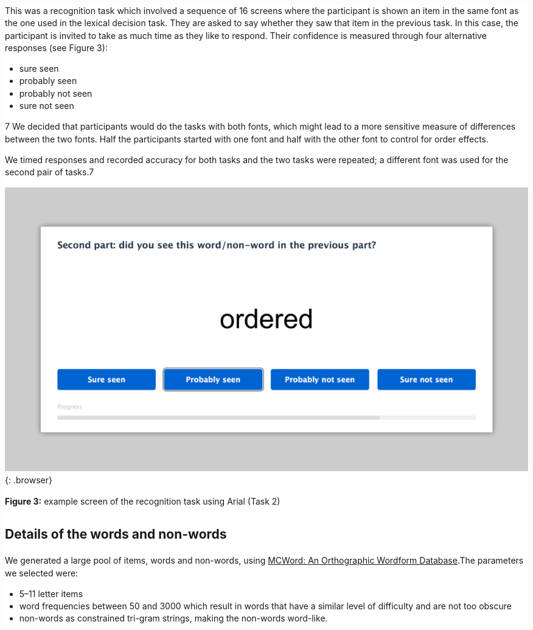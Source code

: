 This was a recognition task which involved a sequence of 16 screens where the participant is shown an item in the same font as the one used in the lexical decision task. They are asked to say whether they saw that item in the previous task. In this case, the participant is invited to take as much time as they like to respond. Their confidence is measured through four alternative responses (see Figure 3):

- sure seen
- probably seen
- probably not seen
- sure not seen

<aside>
<p><span class="sidenotemark">7</span> We decided that participants would do the tasks with both fonts, which might lead to a more sensitive measure of differences between the two fonts. Half the participants started with one font and half with the other font to control for order effects.</p>
</aside>

We timed responses and recorded accuracy for both tasks and the two tasks were repeated; a different font was used for the second pair of tasks.<span class="sidenotemark">7</span>

![Example screen of the recognition task using Arial (Task 2)](/assets/2021-02-05-exploring-disfluency/study-screenshot_task-2.png){: .browser}

**Figure 3:** example screen of the recognition task using Arial (Task 2)

## Details of the words and non-words

We generated a large pool of items, words and non-words, using [MCWord: An Orthographic Wordform Database](http://www.neuro.mcw.edu/mcword/).The parameters we selected were:

- 5–11 letter items
- word frequencies between 50 and 3000 which result in words that have a similar level of difficulty and are not too obscure
- non-words as constrained tri-gram strings, making the non-words word-like.
